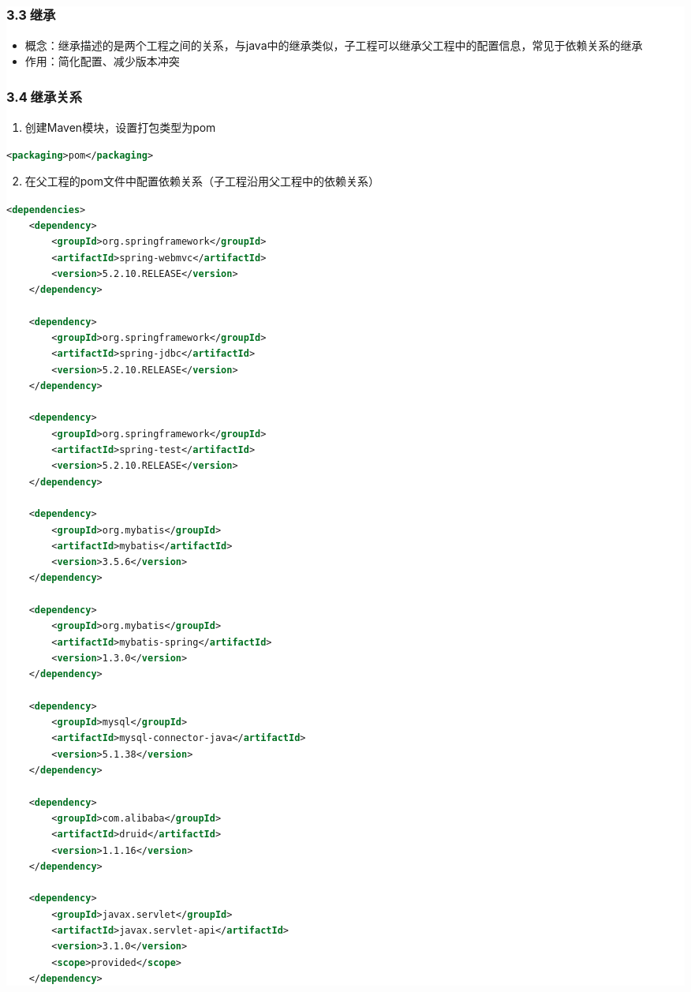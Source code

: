 ### 3.3 继承

- 概念：继承描述的是两个工程之间的关系，与java中的继承类似，子工程可以继承父工程中的配置信息，常见于依赖关系的继承
- 作用：简化配置、减少版本冲突

### 3.4 继承关系

1. 创建Maven模块，设置打包类型为pom

```xml
<packaging>pom</packaging>
```

2. 在父工程的pom文件中配置依赖关系（子工程沿用父工程中的依赖关系）

```xml
<dependencies>
    <dependency>
        <groupId>org.springframework</groupId>
        <artifactId>spring-webmvc</artifactId>
        <version>5.2.10.RELEASE</version>
    </dependency>

    <dependency>
        <groupId>org.springframework</groupId>
        <artifactId>spring-jdbc</artifactId>
        <version>5.2.10.RELEASE</version>
    </dependency>

    <dependency>
        <groupId>org.springframework</groupId>
        <artifactId>spring-test</artifactId>
        <version>5.2.10.RELEASE</version>
    </dependency>

    <dependency>
        <groupId>org.mybatis</groupId>
        <artifactId>mybatis</artifactId>
        <version>3.5.6</version>
    </dependency>

    <dependency>
        <groupId>org.mybatis</groupId>
        <artifactId>mybatis-spring</artifactId>
        <version>1.3.0</version>
    </dependency>

    <dependency>
        <groupId>mysql</groupId>
        <artifactId>mysql-connector-java</artifactId>
        <version>5.1.38</version>
    </dependency>

    <dependency>
        <groupId>com.alibaba</groupId>
        <artifactId>druid</artifactId>
        <version>1.1.16</version>
    </dependency>

    <dependency>
        <groupId>javax.servlet</groupId>
        <artifactId>javax.servlet-api</artifactId>
        <version>3.1.0</version>
        <scope>provided</scope>
    </dependency>
```